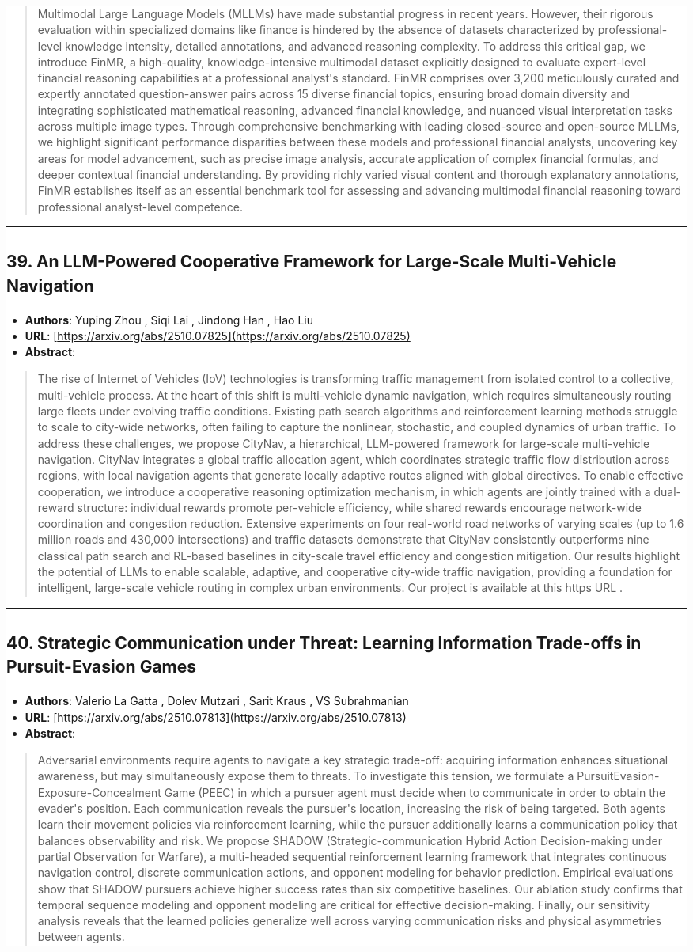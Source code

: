> Multimodal Large Language Models (MLLMs) have made substantial progress in recent years. However, their rigorous evaluation within specialized domains like finance is hindered by the absence of datasets characterized by professional-level knowledge intensity, detailed annotations, and advanced reasoning complexity. To address this critical gap, we introduce FinMR, a high-quality, knowledge-intensive multimodal dataset explicitly designed to evaluate expert-level financial reasoning capabilities at a professional analyst's standard. FinMR comprises over 3,200 meticulously curated and expertly annotated question-answer pairs across 15 diverse financial topics, ensuring broad domain diversity and integrating sophisticated mathematical reasoning, advanced financial knowledge, and nuanced visual interpretation tasks across multiple image types. Through comprehensive benchmarking with leading closed-source and open-source MLLMs, we highlight significant performance disparities between these models and professional financial analysts, uncovering key areas for model advancement, such as precise image analysis, accurate application of complex financial formulas, and deeper contextual financial understanding. By providing richly varied visual content and thorough explanatory annotations, FinMR establishes itself as an essential benchmark tool for assessing and advancing multimodal financial reasoning toward professional analyst-level competence.

---

## 39. An LLM-Powered Cooperative Framework for Large-Scale Multi-Vehicle Navigation
- **Authors**: Yuping Zhou , Siqi Lai , Jindong Han , Hao Liu
- **URL**: [https://arxiv.org/abs/2510.07825](https://arxiv.org/abs/2510.07825)
- **Abstract**:
> The rise of Internet of Vehicles (IoV) technologies is transforming traffic management from isolated control to a collective, multi-vehicle process. At the heart of this shift is multi-vehicle dynamic navigation, which requires simultaneously routing large fleets under evolving traffic conditions. Existing path search algorithms and reinforcement learning methods struggle to scale to city-wide networks, often failing to capture the nonlinear, stochastic, and coupled dynamics of urban traffic. To address these challenges, we propose CityNav, a hierarchical, LLM-powered framework for large-scale multi-vehicle navigation. CityNav integrates a global traffic allocation agent, which coordinates strategic traffic flow distribution across regions, with local navigation agents that generate locally adaptive routes aligned with global directives. To enable effective cooperation, we introduce a cooperative reasoning optimization mechanism, in which agents are jointly trained with a dual-reward structure: individual rewards promote per-vehicle efficiency, while shared rewards encourage network-wide coordination and congestion reduction. Extensive experiments on four real-world road networks of varying scales (up to 1.6 million roads and 430,000 intersections) and traffic datasets demonstrate that CityNav consistently outperforms nine classical path search and RL-based baselines in city-scale travel efficiency and congestion mitigation. Our results highlight the potential of LLMs to enable scalable, adaptive, and cooperative city-wide traffic navigation, providing a foundation for intelligent, large-scale vehicle routing in complex urban environments. Our project is available at this https URL .

---

## 40. Strategic Communication under Threat: Learning Information Trade-offs in Pursuit-Evasion Games
- **Authors**: Valerio La Gatta , Dolev Mutzari , Sarit Kraus , VS Subrahmanian
- **URL**: [https://arxiv.org/abs/2510.07813](https://arxiv.org/abs/2510.07813)
- **Abstract**:
> Adversarial environments require agents to navigate a key strategic trade-off: acquiring information enhances situational awareness, but may simultaneously expose them to threats. To investigate this tension, we formulate a PursuitEvasion-Exposure-Concealment Game (PEEC) in which a pursuer agent must decide when to communicate in order to obtain the evader's position. Each communication reveals the pursuer's location, increasing the risk of being targeted. Both agents learn their movement policies via reinforcement learning, while the pursuer additionally learns a communication policy that balances observability and risk. We propose SHADOW (Strategic-communication Hybrid Action Decision-making under partial Observation for Warfare), a multi-headed sequential reinforcement learning framework that integrates continuous navigation control, discrete communication actions, and opponent modeling for behavior prediction. Empirical evaluations show that SHADOW pursuers achieve higher success rates than six competitive baselines. Our ablation study confirms that temporal sequence modeling and opponent modeling are critical for effective decision-making. Finally, our sensitivity analysis reveals that the learned policies generalize well across varying communication risks and physical asymmetries between agents.